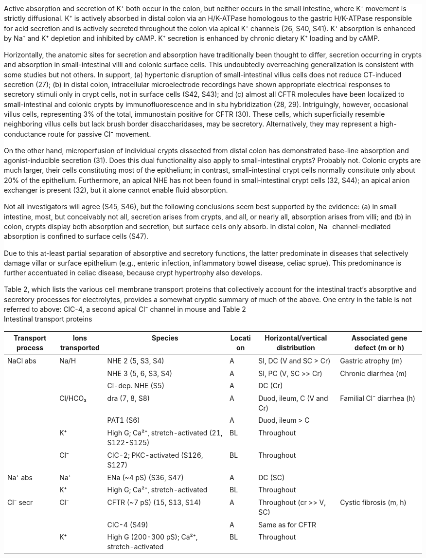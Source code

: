 Active absorption and secretion of K⁺ both occur in the colon, but neither occurs in the small intestine, where K⁺ movement is strictly diffusional. K⁺ is actively absorbed in distal colon via an H/K-ATPase homologous to the gastric H/K-ATPase responsible for acid secretion and is actively secreted throughout the colon via apical K⁺ channels (26, S40, S41). K⁺ absorption is enhanced by Na⁺ and K⁺ depletion and inhibited by cAMP. K⁺ secretion is enhanced by chronic dietary K⁺ loading and by cAMP.

Horizontally, the anatomic sites for secretion and absorption have traditionally been thought to differ, secretion occurring in crypts and absorption in small-intestinal villi and colonic surface cells. This undoubtedly overreaching generalization is consistent with some studies but not others. In support, (a) hypertonic disruption of small-intestinal villus cells does not reduce CT-induced secretion (27); (b) in distal colon, intracellular microelectrode recordings have shown appropriate electrical responses to secretory stimuli only in crypt cells, not in surface cells (S42, S43); and (c) almost all CFTR molecules have been localized to small-intestinal and colonic crypts by immunofluorescence and in situ hybridization (28, 29). Intriguingly, however, occasional villus cells, representing 3% of the total, immunostain positive for CFTR (30). These cells, which superficially resemble neighboring villus cells but lack brush border disaccharidases, may be secretory. Alternatively, they may represent a high-conductance route for passive Cl⁻ movement.

On the other hand, microperfusion of individual crypts dissected from distal colon has demonstrated base-line absorption and agonist-inducible secretion (31). Does this dual functionality also apply to small-intestinal crypts? Probably not. Colonic crypts are much larger, their cells constituting most of the epithelium; in contrast, small-intestinal crypt cells normally constitute only about 20% of the epithelium. Furthermore, an apical NHE has not been found in small-intestinal crypt cells (32, S44); an apical anion exchanger is present (32), but it alone cannot enable fluid absorption.

Not all investigators will agree (S45, S46), but the following conclusions seem best supported by the evidence: (a) in small intestine, most, but conceivably not all, secretion arises from crypts, and all, or nearly all, absorption arises from villi; and (b) in colon, crypts display both absorption and secretion, but surface cells only absorb. In distal colon, Na⁺ channel-mediated absorption is confined to surface cells (S47).

Due to this at-least partial separation of absorptive and secretory functions, the latter predominate in diseases that selectively damage villar or surface epithelium (e.g., enteric infection, inflammatory bowel disease, celiac sprue). This predominance is further accentuated in celiac disease, because crypt hypertrophy also develops.

Table 2, which lists the various cell membrane transport proteins that collectively account for the intestinal tract’s absorptive and secretory processes for electrolytes, provides a somewhat cryptic summary of much of the above. One entry in the table is not referred to above: ClC-4, a second apical Cl⁻ channel in mouse and
Table 2  
Intestinal transport proteins  

| Transport process | Ions transported | Species | Location | Horizontal/vertical distribution | Associated gene defect (m or h) |
|-------------------|------------------|---------|----------|---------------------------------|--------------------------------|
| NaCl abs         | Na/H             | NHE 2 (5, S3, S4) | A      | SI, DC (V and SC > Cr)        | Gastric atrophy (m)           |
|                   |                  | NHE 3 (5, 6, S3, S4) | A      | SI, PC (V, SC >> Cr)         | Chronic diarrhea (m)          |
|                   |                  | Cl-dep. NHE (S5)    | A      | DC (Cr)                      |                               |
|                   | Cl/HCO₃         | dra (7, 8, S8)     | A      | Duod, ileum, C (V and Cr)     | Familial Cl⁻ diarrhea (h)     |
|                   |                  | PAT1 (S6)          | A      | Duod, ileum > C               |                               |
|                   | K⁺              | High G; Ca²⁺, stretch-activated (21, S122-S125) | BL     | Throughout                 |                               |
|                   | Cl⁻             | CIC-2; PKC-activated (S126, S127) | BL     | Throughout                 |                               |
| Na⁺ abs          | Na⁺             | ENa (~4 pS) (S36, S47) | A      | DC (SC)                      |                               |
|                   | K⁺              | High G; Ca²⁺, stretch-activated | BL     | Throughout                 |                               |
| Cl⁻ secr         | Cl⁻             | CFTR (~7 pS) (15, S13, S14) | A      | Throughout (cr >> V, SC)    | Cystic fibrosis (m, h)       |
|                   |                  | CIC-4 (S49)         | A      | Same as for CFTR             |                               |
|                   | K⁺              | High G (200-300 pS); Ca²⁺, stretch-activated | BL     | Throughout                 |                               |
